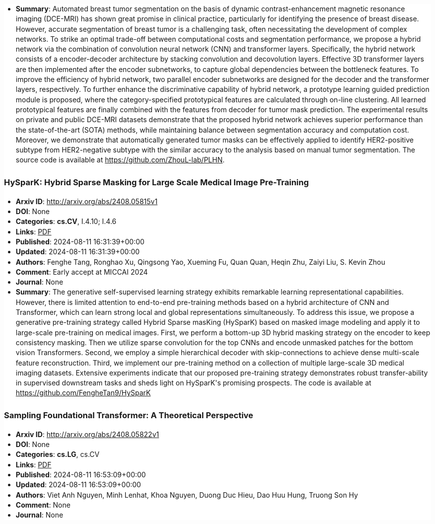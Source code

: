 - **Summary**: Automated breast tumor segmentation on the basis of dynamic contrast-enhancement magnetic resonance imaging (DCE-MRI) has shown great promise in clinical practice, particularly for identifying the presence of breast disease. However, accurate segmentation of breast tumor is a challenging task, often necessitating the development of complex networks. To strike an optimal trade-off between computational costs and segmentation performance, we propose a hybrid network via the combination of convolution neural network (CNN) and transformer layers. Specifically, the hybrid network consists of a encoder-decoder architecture by stacking convolution and decovolution layers. Effective 3D transformer layers are then implemented after the encoder subnetworks, to capture global dependencies between the bottleneck features. To improve the efficiency of hybrid network, two parallel encoder subnetworks are designed for the decoder and the transformer layers, respectively. To further enhance the discriminative capability of hybrid network, a prototype learning guided prediction module is proposed, where the category-specified prototypical features are calculated through on-line clustering. All learned prototypical features are finally combined with the features from decoder for tumor mask prediction. The experimental results on private and public DCE-MRI datasets demonstrate that the proposed hybrid network achieves superior performance than the state-of-the-art (SOTA) methods, while maintaining balance between segmentation accuracy and computation cost. Moreover, we demonstrate that automatically generated tumor masks can be effectively applied to identify HER2-positive subtype from HER2-negative subtype with the similar accuracy to the analysis based on manual tumor segmentation. The source code is available at https://github.com/ZhouL-lab/PLHN.



### HySparK: Hybrid Sparse Masking for Large Scale Medical Image Pre-Training
- **Arxiv ID**: http://arxiv.org/abs/2408.05815v1
- **DOI**: None
- **Categories**: **cs.CV**, I.4.10; I.4.6
- **Links**: [PDF](http://arxiv.org/pdf/2408.05815v1)
- **Published**: 2024-08-11 16:31:39+00:00
- **Updated**: 2024-08-11 16:31:39+00:00
- **Authors**: Fenghe Tang, Ronghao Xu, Qingsong Yao, Xueming Fu, Quan Quan, Heqin Zhu, Zaiyi Liu, S. Kevin Zhou
- **Comment**: Early accept at MICCAI 2024
- **Journal**: None
- **Summary**: The generative self-supervised learning strategy exhibits remarkable learning representational capabilities. However, there is limited attention to end-to-end pre-training methods based on a hybrid architecture of CNN and Transformer, which can learn strong local and global representations simultaneously. To address this issue, we propose a generative pre-training strategy called Hybrid Sparse masKing (HySparK) based on masked image modeling and apply it to large-scale pre-training on medical images. First, we perform a bottom-up 3D hybrid masking strategy on the encoder to keep consistency masking. Then we utilize sparse convolution for the top CNNs and encode unmasked patches for the bottom vision Transformers. Second, we employ a simple hierarchical decoder with skip-connections to achieve dense multi-scale feature reconstruction. Third, we implement our pre-training method on a collection of multiple large-scale 3D medical imaging datasets. Extensive experiments indicate that our proposed pre-training strategy demonstrates robust transfer-ability in supervised downstream tasks and sheds light on HySparK's promising prospects. The code is available at https://github.com/FengheTan9/HySparK



### Sampling Foundational Transformer: A Theoretical Perspective
- **Arxiv ID**: http://arxiv.org/abs/2408.05822v1
- **DOI**: None
- **Categories**: **cs.LG**, cs.CV
- **Links**: [PDF](http://arxiv.org/pdf/2408.05822v1)
- **Published**: 2024-08-11 16:53:09+00:00
- **Updated**: 2024-08-11 16:53:09+00:00
- **Authors**: Viet Anh Nguyen, Minh Lenhat, Khoa Nguyen, Duong Duc Hieu, Dao Huu Hung, Truong Son Hy
- **Comment**: None
- **Journal**: None